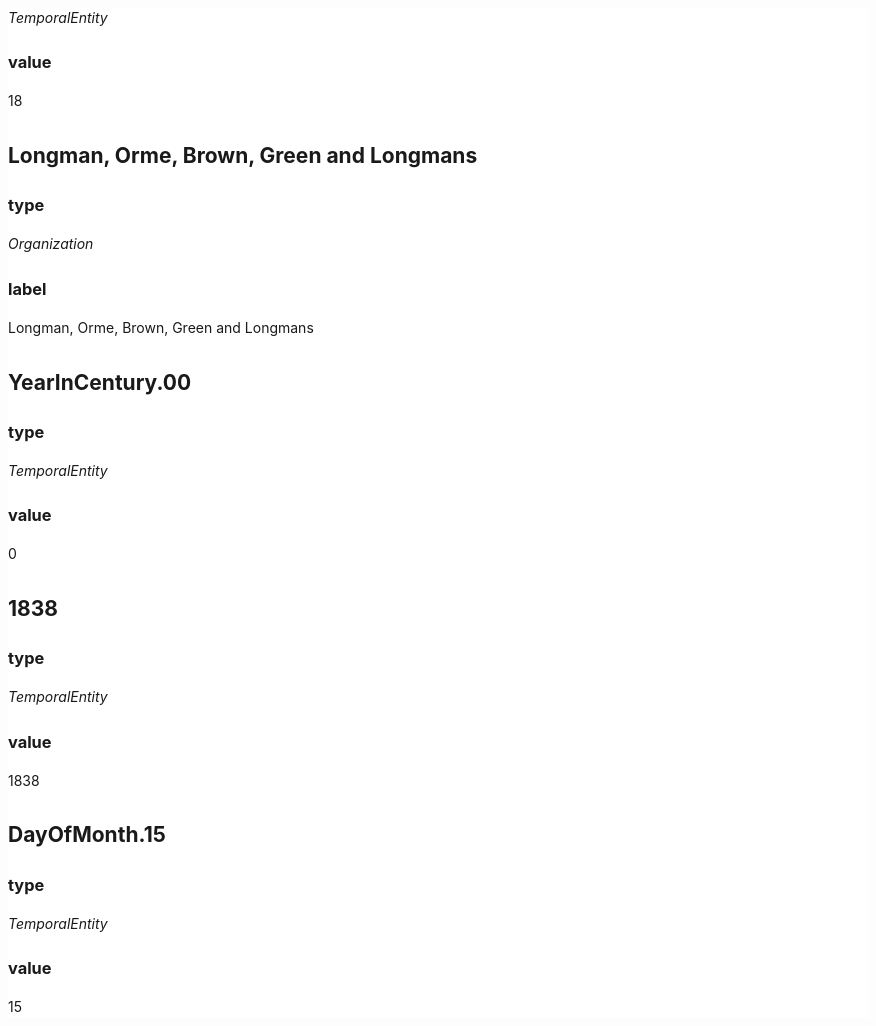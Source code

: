
*TemporalEntity*

### value


18

## Longman, Orme, Brown, Green and Longmans

### type


*Organization*

### label


Longman, Orme, Brown, Green and Longmans

## YearInCentury.00

### type


*TemporalEntity*

### value


0

## 1838

### type


*TemporalEntity*

### value


1838

## DayOfMonth.15

### type


*TemporalEntity*

### value


15
